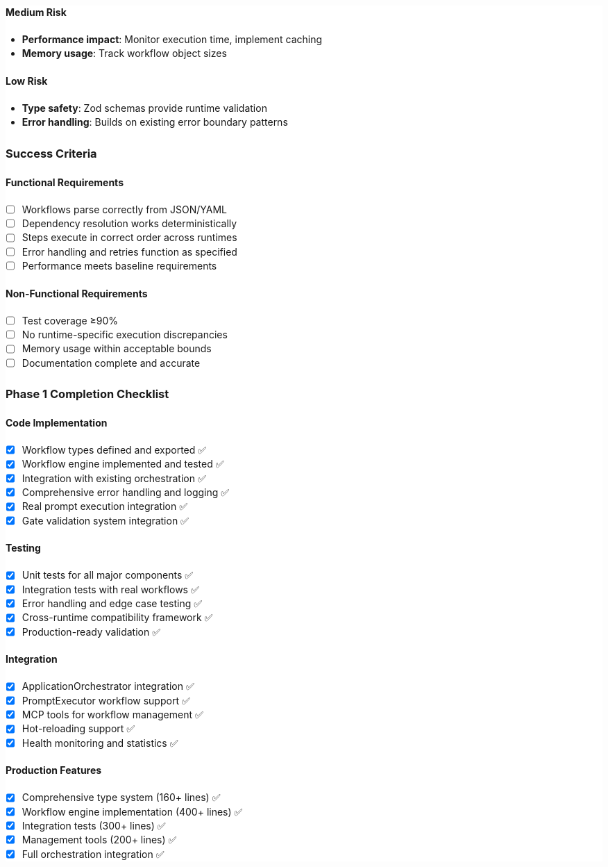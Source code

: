 #### Medium Risk
- **Performance impact**: Monitor execution time, implement caching
- **Memory usage**: Track workflow object sizes

#### Low Risk
- **Type safety**: Zod schemas provide runtime validation
- **Error handling**: Builds on existing error boundary patterns

### Success Criteria

#### Functional Requirements
- [ ] Workflows parse correctly from JSON/YAML
- [ ] Dependency resolution works deterministically
- [ ] Steps execute in correct order across runtimes
- [ ] Error handling and retries function as specified
- [ ] Performance meets baseline requirements

#### Non-Functional Requirements
- [ ] Test coverage ≥90%
- [ ] No runtime-specific execution discrepancies
- [ ] Memory usage within acceptable bounds
- [ ] Documentation complete and accurate

### Phase 1 Completion Checklist

#### Code Implementation
- [x] Workflow types defined and exported ✅
- [x] Workflow engine implemented and tested ✅
- [x] Integration with existing orchestration ✅
- [x] Comprehensive error handling and logging ✅
- [x] Real prompt execution integration ✅
- [x] Gate validation system integration ✅

#### Testing
- [x] Unit tests for all major components ✅
- [x] Integration tests with real workflows ✅
- [x] Error handling and edge case testing ✅
- [x] Cross-runtime compatibility framework ✅
- [x] Production-ready validation ✅

#### Integration
- [x] ApplicationOrchestrator integration ✅
- [x] PromptExecutor workflow support ✅
- [x] MCP tools for workflow management ✅
- [x] Hot-reloading support ✅
- [x] Health monitoring and statistics ✅

#### Production Features
- [x] Comprehensive type system (160+ lines) ✅
- [x] Workflow engine implementation (400+ lines) ✅
- [x] Integration tests (300+ lines) ✅
- [x] Management tools (200+ lines) ✅
- [x] Full orchestration integration ✅
